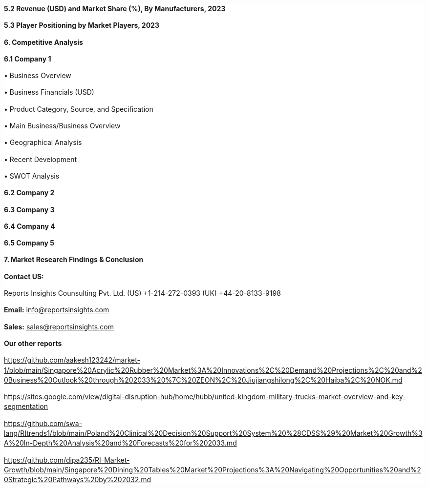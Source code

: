 <strong>5.2 Revenue (USD) and Market Share (%), By Manufacturers, 2023</strong>

<strong>5.3 Player Positioning by Market Players, 2023</strong>

<strong>6. Competitive Analysis</strong>

<strong>6.1 Company 1</strong>

• Business Overview

• Business Financials (USD)

• Product Category, Source, and Specification

• Main Business/Business Overview

• Geographical Analysis

• Recent Development

• SWOT Analysis

<strong>6.2 Company 2</strong>

<strong>6.3 Company 3</strong>

<strong>6.4 Company 4</strong>

<strong>6.5 Company 5</strong>

<strong>7. Market Research Findings &amp; Conclusion</strong>

<strong>Contact US:</strong>

Reports Insights Counsulting Pvt. Ltd.
(US) +1-214-272-0393
(UK) +44-20-8133-9198
<p class=""""><b>Email:</b> <a href=mailto:info@reportsinsights.com>info@reportsinsights.com</a></p>
<p class=""""><b>Sales:</b> <a href=mailto:sales@reportsinsights.com>sales@reportsinsights.com</a></p>

<strong>Our other reports</strong>

<a href=https://github.com/aakesh123242/market-1/blob/main/Singapore%20Acrylic%20Rubber%20Market%3A%20Innovations%2C%20Demand%20Projections%2C%20and%20Business%20Outlook%20through%202033%20%7C%20ZEON%2C%20Jiujiangshilong%2C%20Haiba%2C%20NOK.md>https://github.com/aakesh123242/market-1/blob/main/Singapore%20Acrylic%20Rubber%20Market%3A%20Innovations%2C%20Demand%20Projections%2C%20and%20Business%20Outlook%20through%202033%20%7C%20ZEON%2C%20Jiujiangshilong%2C%20Haiba%2C%20NOK.md</a>

<a href=https://sites.google.com/view/digital-disruption-hub/home/hubb/united-kingdom-military-trucks-market-overview-and-key-segmentation>https://sites.google.com/view/digital-disruption-hub/home/hubb/united-kingdom-military-trucks-market-overview-and-key-segmentation</a>

<a href=https://github.com/swa-lang/RItrends1/blob/main/Poland%20Clinical%20Decision%20Support%20System%20%28CDSS%29%20Market%20Growth%3A%20In-Depth%20Analysis%20and%20Forecasts%20for%202033.md>https://github.com/swa-lang/RItrends1/blob/main/Poland%20Clinical%20Decision%20Support%20System%20%28CDSS%29%20Market%20Growth%3A%20In-Depth%20Analysis%20and%20Forecasts%20for%202033.md</a>

<a href=https://github.com/dipa235/RI-Market-Growth/blob/main/Singapore%20Dining%20Tables%20Market%20Projections%3A%20Navigating%20Opportunities%20and%20Strategic%20Pathways%20by%202032.md>https://github.com/dipa235/RI-Market-Growth/blob/main/Singapore%20Dining%20Tables%20Market%20Projections%3A%20Navigating%20Opportunities%20and%20Strategic%20Pathways%20by%202032.md</a>

